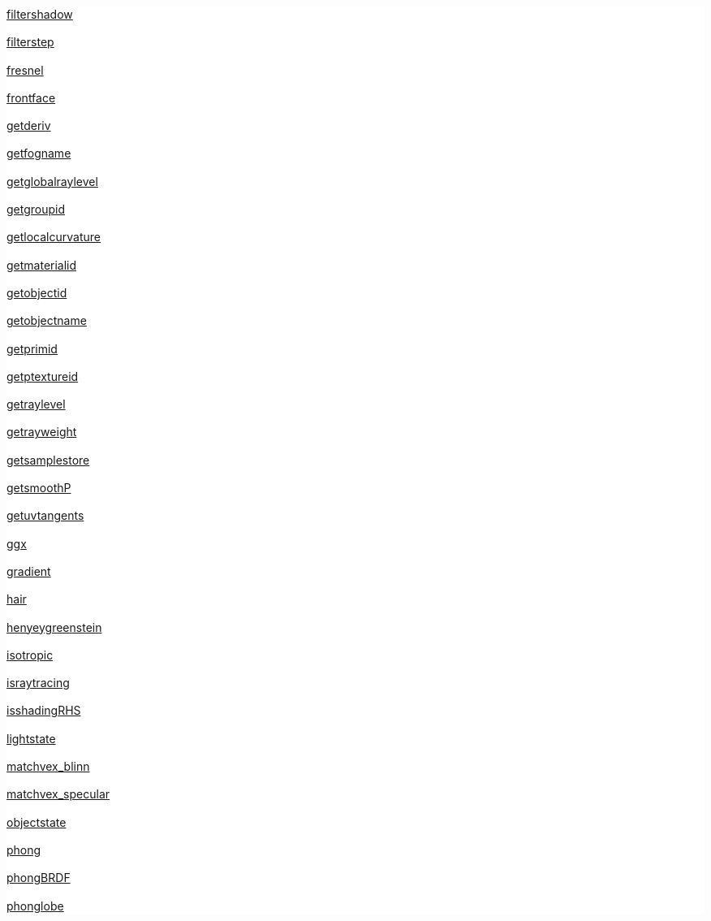 [filtershadow](filtershadow.html)

[filterstep](filterstep.html)

[fresnel](fresnel.html)

[frontface](frontface.html)

[getderiv](getderiv.html)

[getfogname](getfogname.html)

[getglobalraylevel](getglobalraylevel.html)

[getgroupid](getgroupid.html)

[getlocalcurvature](getlocalcurvature.html)

[getmaterialid](getmaterialid.html)

[getobjectid](getobjectid.html)

[getobjectname](getobjectname.html)

[getprimid](getprimid.html)

[getptextureid](getptextureid.html)

[getraylevel](getraylevel.html)

[getrayweight](getrayweight.html)

[getsamplestore](getsamplestore.html)

[getsmoothP](getsmoothP.html)

[getuvtangents](getuvtangents.html)

[ggx](ggx.html)

[gradient](gradient.html)

[hair](hair.html)

[henyeygreenstein](henyeygreenstein.html)

[isotropic](isotropic.html)

[israytracing](israytracing.html)

[isshadingRHS](isshadingRHS.html)

[lightstate](lightstate.html)

[matchvex_blinn](matchvex_blinn.html)

[matchvex_specular](matchvex_specular.html)

[objectstate](objectstate.html)

[phong](phong.html)

[phongBRDF](phongBRDF.html)

[phonglobe](phonglobe.html)
